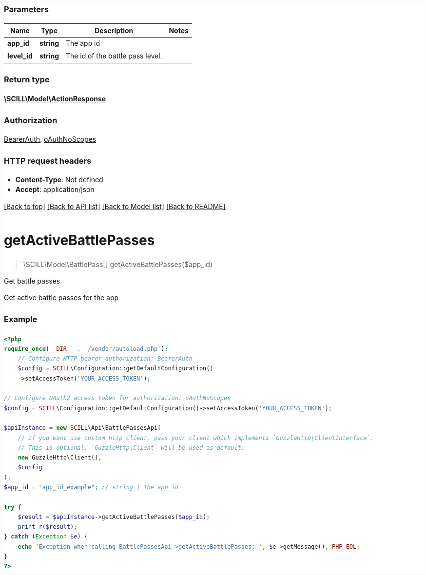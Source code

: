 ### Parameters

Name | Type | Description  | Notes
------------- | ------------- | ------------- | -------------
 **app_id** | **string**| The app id |
 **level_id** | **string**| The id of the battle pass level. |

### Return type

[**\SCILL\Model\ActionResponse**](../Model/ActionResponse.md)

### Authorization

[BearerAuth](../../README.md#BearerAuth), [oAuthNoScopes](../../README.md#oAuthNoScopes)

### HTTP request headers

 - **Content-Type**: Not defined
 - **Accept**: application/json

[[Back to top]](#) [[Back to API list]](../../README.md#documentation-for-api-endpoints) [[Back to Model list]](../../README.md#documentation-for-models) [[Back to README]](../../README.md)

# **getActiveBattlePasses**
> \SCILL\Model\BattlePass[] getActiveBattlePasses($app_id)

Get battle passes

Get active battle passes for the app

### Example
```php
<?php
require_once(__DIR__ . '/vendor/autoload.php');
    // Configure HTTP bearer authorization: BearerAuth
    $config = SCILL\Configuration::getDefaultConfiguration()
    ->setAccessToken('YOUR_ACCESS_TOKEN');

// Configure OAuth2 access token for authorization: oAuthNoScopes
$config = SCILL\Configuration::getDefaultConfiguration()->setAccessToken('YOUR_ACCESS_TOKEN');

$apiInstance = new SCILL\Api\BattlePassesApi(
    // If you want use custom http client, pass your client which implements `GuzzleHttp\ClientInterface`.
    // This is optional, `GuzzleHttp\Client` will be used as default.
    new GuzzleHttp\Client(),
    $config
);
$app_id = "app_id_example"; // string | The app id

try {
    $result = $apiInstance->getActiveBattlePasses($app_id);
    print_r($result);
} catch (Exception $e) {
    echo 'Exception when calling BattlePassesApi->getActiveBattlePasses: ', $e->getMessage(), PHP_EOL;
}
?>
```
